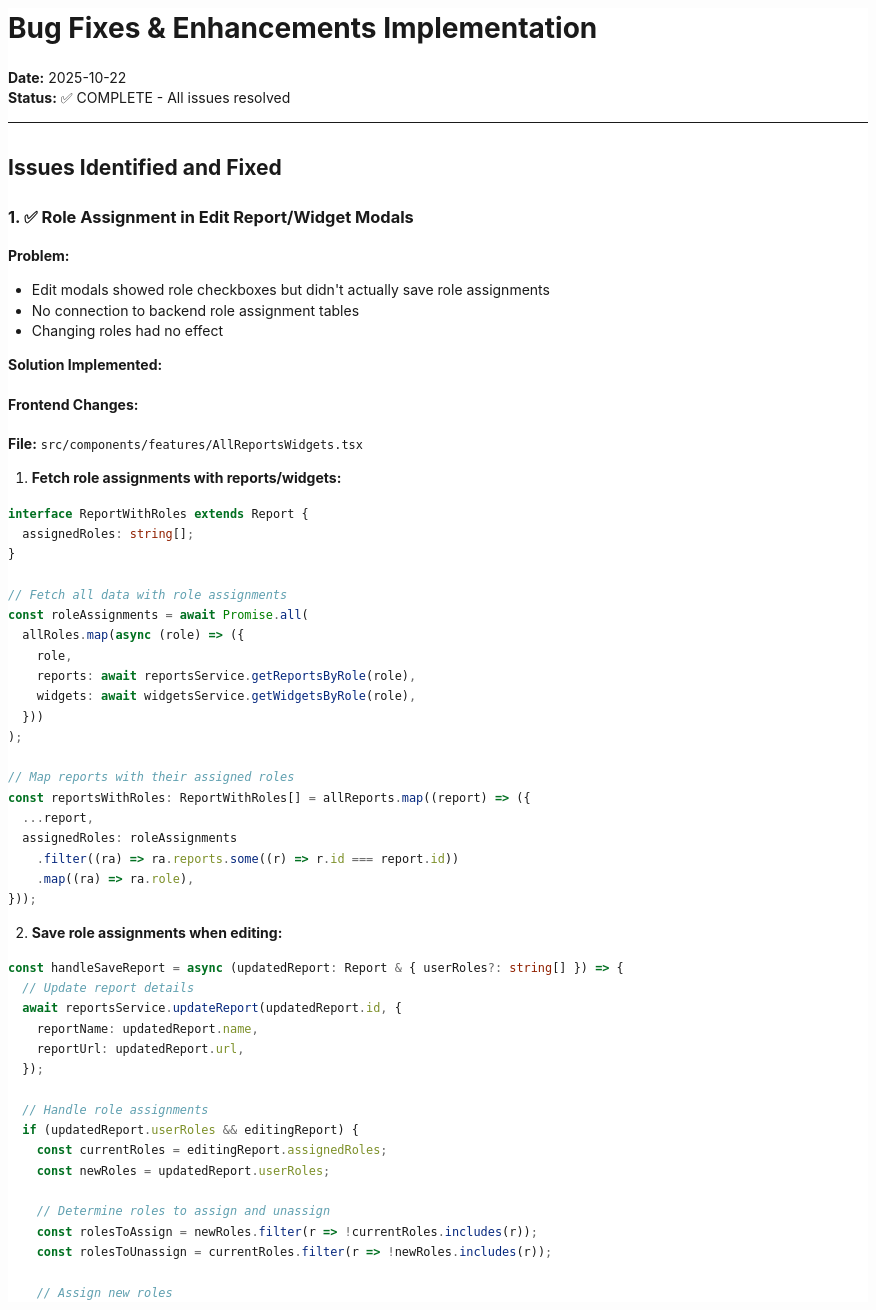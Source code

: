 # Bug Fixes & Enhancements Implementation

**Date:** 2025-10-22  
**Status:** ✅ COMPLETE - All issues resolved

---

## Issues Identified and Fixed

### 1. ✅ Role Assignment in Edit Report/Widget Modals

**Problem:**
- Edit modals showed role checkboxes but didn't actually save role assignments
- No connection to backend role assignment tables
- Changing roles had no effect

**Solution Implemented:**

#### Frontend Changes:

**File:** `src/components/features/AllReportsWidgets.tsx`

1. **Fetch role assignments with reports/widgets:**
```typescript
interface ReportWithRoles extends Report {
  assignedRoles: string[];
}

// Fetch all data with role assignments
const roleAssignments = await Promise.all(
  allRoles.map(async (role) => ({
    role,
    reports: await reportsService.getReportsByRole(role),
    widgets: await widgetsService.getWidgetsByRole(role),
  }))
);

// Map reports with their assigned roles
const reportsWithRoles: ReportWithRoles[] = allReports.map((report) => ({
  ...report,
  assignedRoles: roleAssignments
    .filter((ra) => ra.reports.some((r) => r.id === report.id))
    .map((ra) => ra.role),
}));
```

2. **Save role assignments when editing:**
```typescript
const handleSaveReport = async (updatedReport: Report & { userRoles?: string[] }) => {
  // Update report details
  await reportsService.updateReport(updatedReport.id, {
    reportName: updatedReport.name,
    reportUrl: updatedReport.url,
  });

  // Handle role assignments
  if (updatedReport.userRoles && editingReport) {
    const currentRoles = editingReport.assignedRoles;
    const newRoles = updatedReport.userRoles;

    // Determine roles to assign and unassign
    const rolesToAssign = newRoles.filter(r => !currentRoles.includes(r));
    const rolesToUnassign = currentRoles.filter(r => !newRoles.includes(r));

    // Assign new roles
```